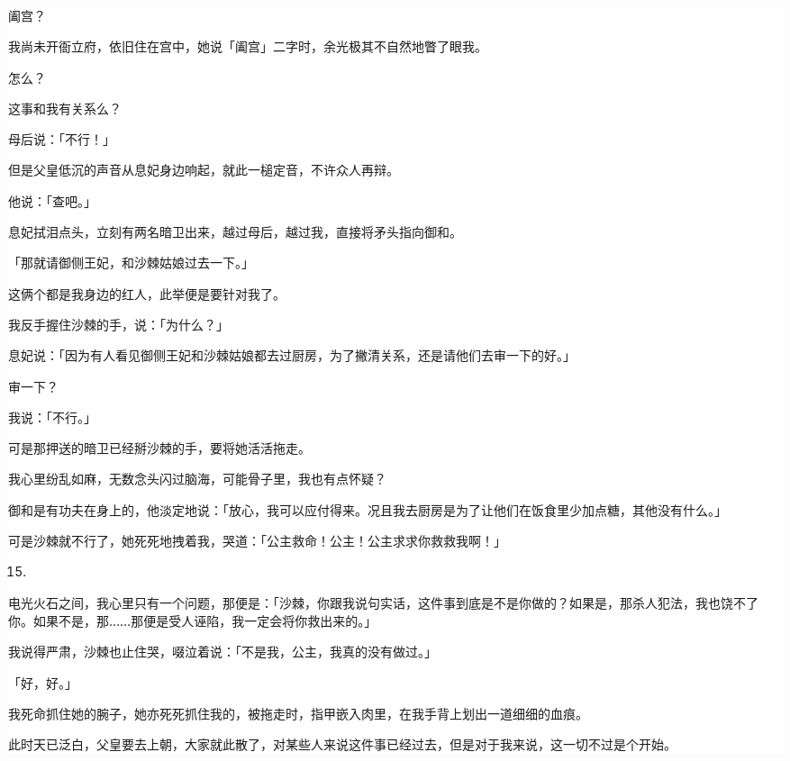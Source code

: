 
阖宫？


我尚未开衙立府，依旧住在宫中，她说「阖宫」二字时，余光极其不自然地瞥了眼我。


怎么？


这事和我有关系么？


母后说：「不行！」


但是父皇低沉的声音从息妃身边响起，就此一槌定音，不许众人再辩。


他说：「查吧。」


息妃拭泪点头，立刻有两名暗卫出来，越过母后，越过我，直接将矛头指向御和。


「那就请御侧王妃，和沙棘姑娘过去一下。」


这俩个都是我身边的红人，此举便是要针对我了。


我反手握住沙棘的手，说：「为什么？」


息妃说：「因为有人看见御侧王妃和沙棘姑娘都去过厨房，为了撇清关系，还是请他们去审一下的好。」


审一下？


我说：「不行。」


可是那押送的暗卫已经掰沙棘的手，要将她活活拖走。


我心里纷乱如麻，无数念头闪过脑海，可能骨子里，我也有点怀疑？


御和是有功夫在身上的，他淡定地说：「放心，我可以应付得来。况且我去厨房是为了让他们在饭食里少加点糖，其他没有什么。」


可是沙棘就不行了，她死死地拽着我，哭道：「公主救命！公主！公主求求你救救我啊！」


15.


电光火石之间，我心里只有一个问题，那便是：「沙棘，你跟我说句实话，这件事到底是不是你做的？如果是，那杀人犯法，我也饶不了你。如果不是，那……那便是受人诬陷，我一定会将你救出来的。」


我说得严肃，沙棘也止住哭，啜泣着说：「不是我，公主，我真的没有做过。」


「好，好。」


我死命抓住她的腕子，她亦死死抓住我的，被拖走时，指甲嵌入肉里，在我手背上划出一道细细的血痕。


此时天已泛白，父皇要去上朝，大家就此散了，对某些人来说这件事已经过去，但是对于我来说，这一切不过是个开始。

